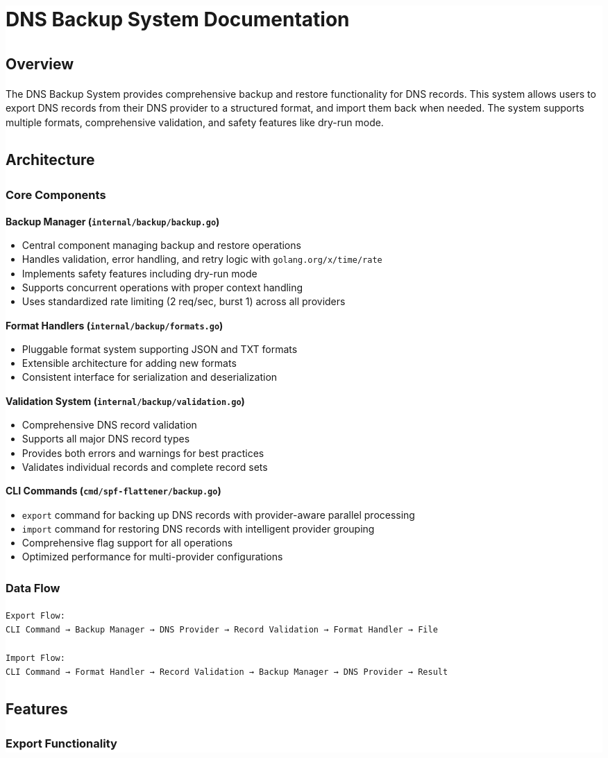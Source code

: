 # DNS Backup System Documentation

## Overview

The DNS Backup System provides comprehensive backup and restore functionality for DNS records. This system allows users to export DNS records from their DNS provider to a structured format, and import them back when needed. The system supports multiple formats, comprehensive validation, and safety features like dry-run mode.

## Architecture

### Core Components

**Backup Manager (`internal/backup/backup.go`)**
- Central component managing backup and restore operations
- Handles validation, error handling, and retry logic with `golang.org/x/time/rate`
- Implements safety features including dry-run mode
- Supports concurrent operations with proper context handling
- Uses standardized rate limiting (2 req/sec, burst 1) across all providers

**Format Handlers (`internal/backup/formats.go`)**
- Pluggable format system supporting JSON and TXT formats
- Extensible architecture for adding new formats
- Consistent interface for serialization and deserialization

**Validation System (`internal/backup/validation.go`)**
- Comprehensive DNS record validation
- Supports all major DNS record types
- Provides both errors and warnings for best practices
- Validates individual records and complete record sets

**CLI Commands (`cmd/spf-flattener/backup.go`)**
- `export` command for backing up DNS records with provider-aware parallel processing
- `import` command for restoring DNS records with intelligent provider grouping
- Comprehensive flag support for all operations
- Optimized performance for multi-provider configurations

### Data Flow

```
Export Flow:
CLI Command → Backup Manager → DNS Provider → Record Validation → Format Handler → File

Import Flow:
CLI Command → Format Handler → Record Validation → Backup Manager → DNS Provider → Result
```

## Features

### Export Functionality

